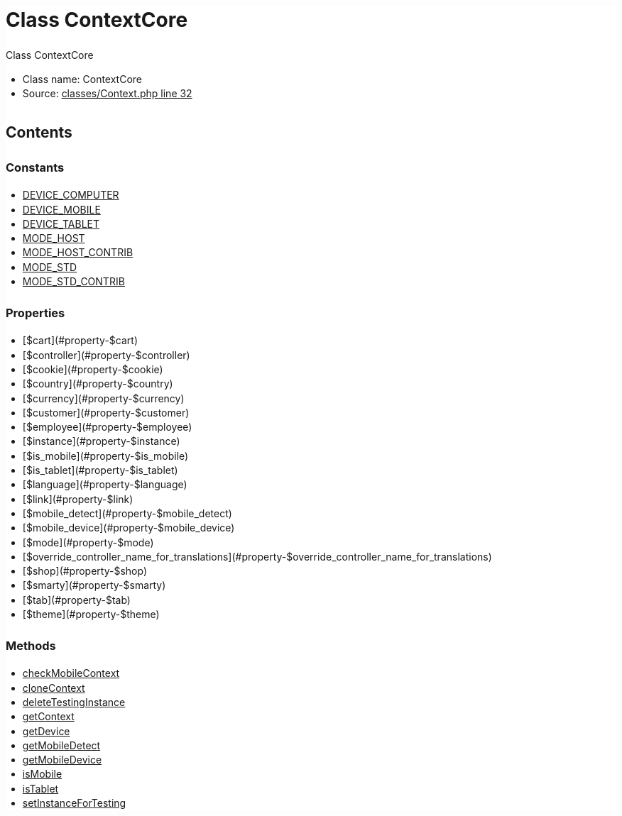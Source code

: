 Class ContextCore
=====================

Class ContextCore



* Class name: ContextCore
* Source: [classes/Context.php line 32](https://github.com/PrestaShop/PrestaShop/blob/1.6.1.2/classes/Context.php#L32)


Contents
--------

### Constants

* [DEVICE_COMPUTER](#constant-DEVICE_COMPUTER)
* [DEVICE_MOBILE](#constant-DEVICE_MOBILE)
* [DEVICE_TABLET](#constant-DEVICE_TABLET)
* [MODE_HOST](#constant-MODE_HOST)
* [MODE_HOST_CONTRIB](#constant-MODE_HOST_CONTRIB)
* [MODE_STD](#constant-MODE_STD)
* [MODE_STD_CONTRIB](#constant-MODE_STD_CONTRIB)

### Properties

* [$cart](#property-$cart)
* [$controller](#property-$controller)
* [$cookie](#property-$cookie)
* [$country](#property-$country)
* [$currency](#property-$currency)
* [$customer](#property-$customer)
* [$employee](#property-$employee)
* [$instance](#property-$instance)
* [$is_mobile](#property-$is_mobile)
* [$is_tablet](#property-$is_tablet)
* [$language](#property-$language)
* [$link](#property-$link)
* [$mobile_detect](#property-$mobile_detect)
* [$mobile_device](#property-$mobile_device)
* [$mode](#property-$mode)
* [$override_controller_name_for_translations](#property-$override_controller_name_for_translations)
* [$shop](#property-$shop)
* [$smarty](#property-$smarty)
* [$tab](#property-$tab)
* [$theme](#property-$theme)

### Methods

* [checkMobileContext](#method-checkMobileContext)
* [cloneContext](#method-cloneContext)
* [deleteTestingInstance](#method-deleteTestingInstance)
* [getContext](#method-getContext)
* [getDevice](#method-getDevice)
* [getMobileDetect](#method-getMobileDetect)
* [getMobileDevice](#method-getMobileDevice)
* [isMobile](#method-isMobile)
* [isTablet](#method-isTablet)
* [setInstanceForTesting](#method-setInstanceForTesting)
